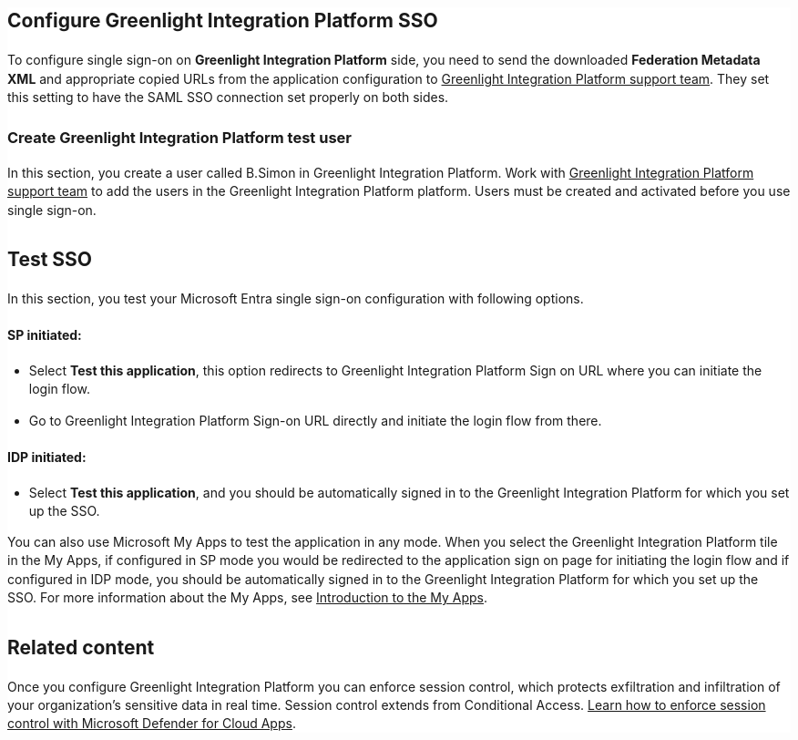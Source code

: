 ## Configure Greenlight Integration Platform SSO

To configure single sign-on on **Greenlight Integration Platform** side, you need to send the downloaded **Federation Metadata XML** and appropriate copied URLs from the application configuration to [Greenlight Integration Platform support team](mailto:support@greenlightcorp.com). They set this setting to have the SAML SSO connection set properly on both sides.

### Create Greenlight Integration Platform test user

In this section, you create a user called B.Simon in Greenlight Integration Platform. Work with [Greenlight Integration Platform support team](mailto:support@greenlightcorp.com) to add the users in the Greenlight Integration Platform platform. Users must be created and activated before you use single sign-on.

## Test SSO

In this section, you test your Microsoft Entra single sign-on configuration with following options. 

#### SP initiated:

* Select **Test this application**, this option redirects to Greenlight Integration Platform Sign on URL where you can initiate the login flow.  

* Go to Greenlight Integration Platform Sign-on URL directly and initiate the login flow from there.

#### IDP initiated:

* Select **Test this application**, and you should be automatically signed in to the Greenlight Integration Platform for which you set up the SSO. 

You can also use Microsoft My Apps to test the application in any mode. When you select the Greenlight Integration Platform tile in the My Apps, if configured in SP mode you would be redirected to the application sign on page for initiating the login flow and if configured in IDP mode, you should be automatically signed in to the Greenlight Integration Platform for which you set up the SSO. For more information about the My Apps, see [Introduction to the My Apps](https://support.microsoft.com/account-billing/sign-in-and-start-apps-from-the-my-apps-portal-2f3b1bae-0e5a-4a86-a33e-876fbd2a4510).

## Related content

Once you configure Greenlight Integration Platform you can enforce session control, which protects exfiltration and infiltration of your organization’s sensitive data in real time. Session control extends from Conditional Access. [Learn how to enforce session control with Microsoft Defender for Cloud Apps](/cloud-app-security/proxy-deployment-aad).
